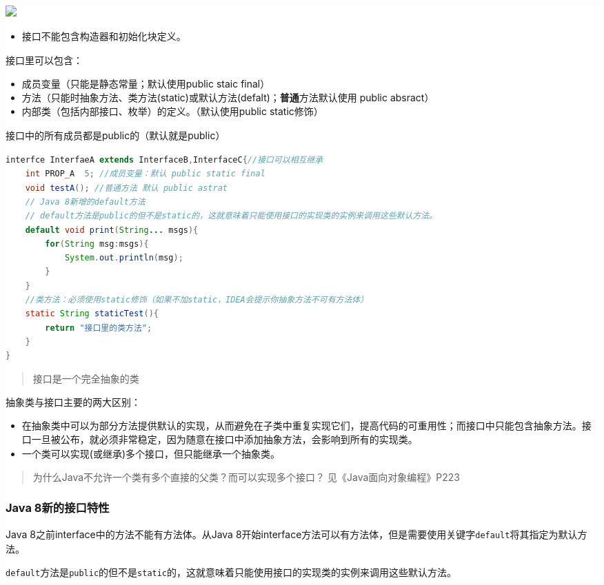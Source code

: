 
![](https://www.javatpoint.com/images/core/interfacerelation.jpg)  

- 接口不能包含构造器和初始化块定义。

接口里可以包含： 

- 成员变量（只能是静态常量；默认使用public staic final）
- 方法（只能时抽象方法、类方法(static)或默认方法(defalt)；**普通**方法默认使用 public absract）
- 内部类（包括内部接口、枚举）的定义。（默认使用public static修饰）



接口中的所有成员都是public的（默认就是public）

```java
interfce InterfaeA extends InterfaceB,InterfaceC{//接口可以相互继承
    int PROP_A  5; //成员变量：默认 public static final
    void testA(); //普通方法 默认 public astrat
    // Java 8新增的default方法
    // default方法是public的但不是static的，这就意味着只能使用接口的实现类的实例来调用这些默认方法。
    default void print(String... msgs){
        for(String msg:msgs){
            System.out.println(msg);
        }
    }
    //类方法：必须使用static修饰（如果不加static，IDEA会提示你抽象方法不可有方法体）
    static String staticTest(){
        return "接口里的类方法";
    }
}
```





> 接口是一个完全抽象的类



抽象类与接口主要的两大区别：

- 在抽象类中可以为部分方法提供默认的实现，从而避免在子类中重复实现它们，提高代码的可重用性；而接口中只能包含抽象方法。接口一旦被公布，就必须非常稳定，因为随意在接口中添加抽象方法，会影响到所有的实现类。
- 一个类可以实现(或继承)多个接口，但只能继承一个抽象类。


> 为什么Java不允许一个类有多个直接的父类？而可以实现多个接口？ 见《Java面向对象编程》P223





### Java 8新的接口特性

Java 8之前interface中的方法不能有方法体。从Java 8开始interface方法可以有方法体，但是需要使用关键字`default`将其指定为默认方法。

`default`方法是`public`的但不是`static`的，这就意味着只能使用接口的实现类的实例来调用这些默认方法。




